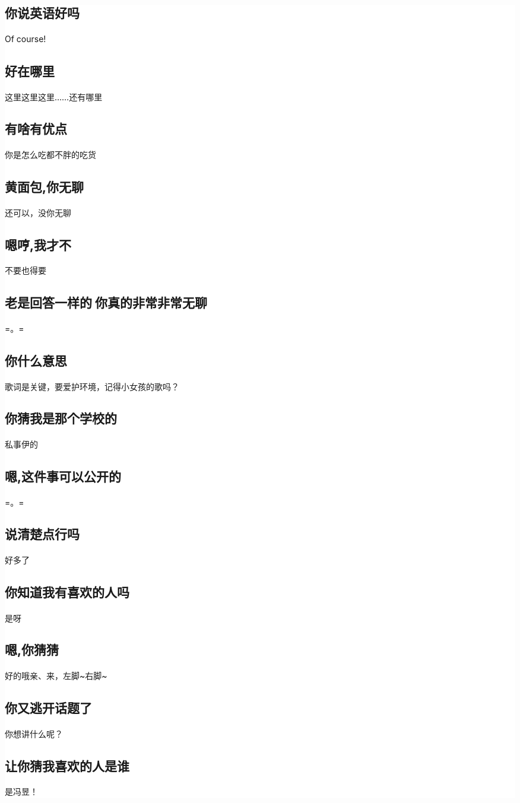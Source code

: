 ## 你说英语好吗
Of course!

## 好在哪里
这里这里这里……还有哪里

## 有啥有优点
你是怎么吃都不胖的吃货

## 黄面包,你无聊
还可以，没你无聊

## 嗯哼,我才不
不要也得要

## 老是回答一样的 你真的非常非常无聊
=。=

## 你什么意思
歌词是关键，要爱护环境，记得小女孩的歌吗？

## 你猜我是那个学校的
私事伊的

## 嗯,这件事可以公开的
=。=

## 说清楚点行吗
好多了

## 你知道我有喜欢的人吗
是呀

## 嗯,你猜猜
好的哦亲、来，左脚~右脚~

## 你又逃开话题了
你想讲什么呢？

## 让你猜我喜欢的人是谁
是冯昱！
